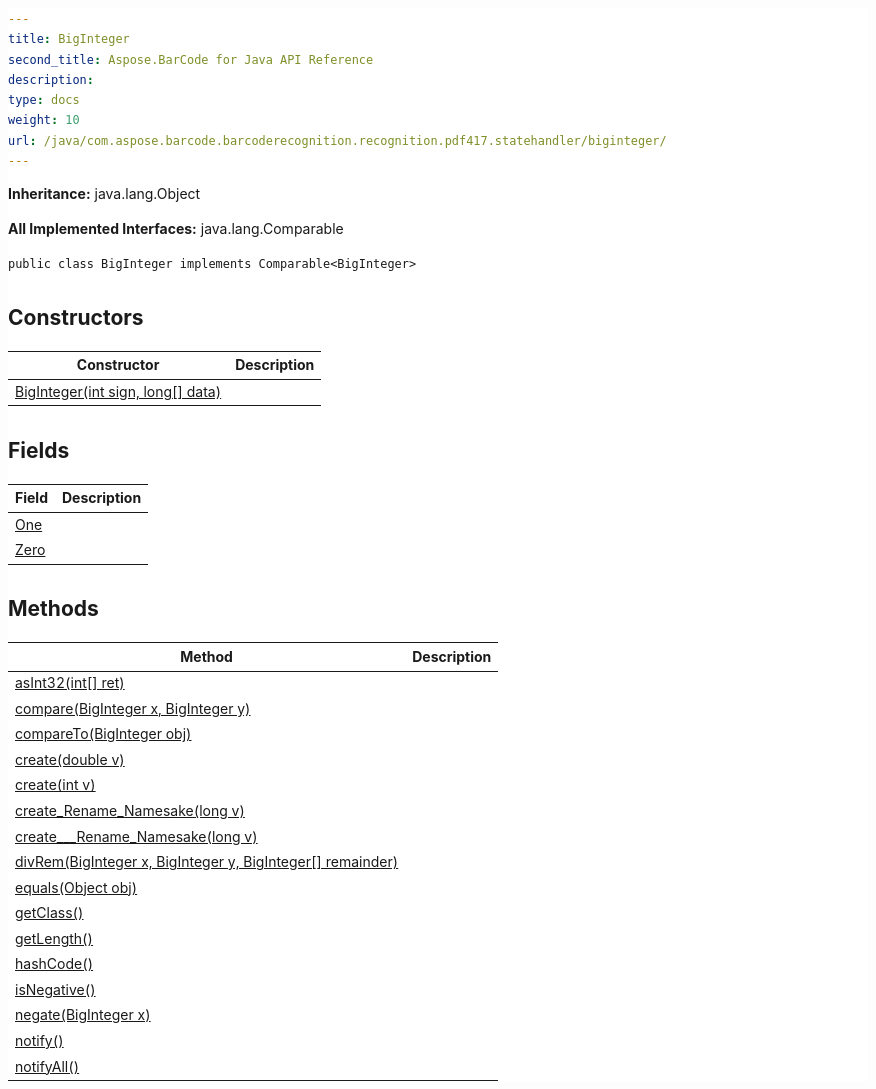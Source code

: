 ```yaml
---
title: BigInteger
second_title: Aspose.BarCode for Java API Reference
description: 
type: docs
weight: 10
url: /java/com.aspose.barcode.barcoderecognition.recognition.pdf417.statehandler/biginteger/
---
```

**Inheritance:**
java.lang.Object

**All Implemented Interfaces:**
java.lang.Comparable
```
public class BigInteger implements Comparable<BigInteger>
```
## Constructors

| Constructor | Description |
| --- | --- |
| [BigInteger(int sign, long[] data)](#BigInteger-int-long...-) |  |
## Fields

| Field | Description |
| --- | --- |
| [One](#One) |  |
| [Zero](#Zero) |  |
## Methods

| Method | Description |
| --- | --- |
| [asInt32(int[] ret)](#asInt32-int---) |  |
| [compare(BigInteger x, BigInteger y)](#compare-com.aspose.barcode.barcoderecognition.recognition.pdf417.statehandler.BigInteger-com.aspose.barcode.barcoderecognition.recognition.pdf417.statehandler.BigInteger-) |  |
| [compareTo(BigInteger obj)](#compareTo-com.aspose.barcode.barcoderecognition.recognition.pdf417.statehandler.BigInteger-) |  |
| [create(double v)](#create-double-) |  |
| [create(int v)](#create-int-) |  |
| [create_Rename_Namesake(long v)](#create-Rename-Namesake-long-) |  |
| [create___Rename_Namesake(long v)](#create---Rename-Namesake-long-) |  |
| [divRem(BigInteger x, BigInteger y, BigInteger[] remainder)](#divRem-com.aspose.barcode.barcoderecognition.recognition.pdf417.statehandler.BigInteger-com.aspose.barcode.barcoderecognition.recognition.pdf417.statehandler.BigInteger-com.aspose.barcode.barcoderecognition.recognition.pdf417.statehandler.BigInteger---) |  |
| [equals(Object obj)](#equals-java.lang.Object-) |  |
| [getClass()](#getClass--) |  |
| [getLength()](#getLength--) |  |
| [hashCode()](#hashCode--) |  |
| [isNegative()](#isNegative--) |  |
| [negate(BigInteger x)](#negate-com.aspose.barcode.barcoderecognition.recognition.pdf417.statehandler.BigInteger-) |  |
| [notify()](#notify--) |  |
| [notifyAll()](#notifyAll--) |  |